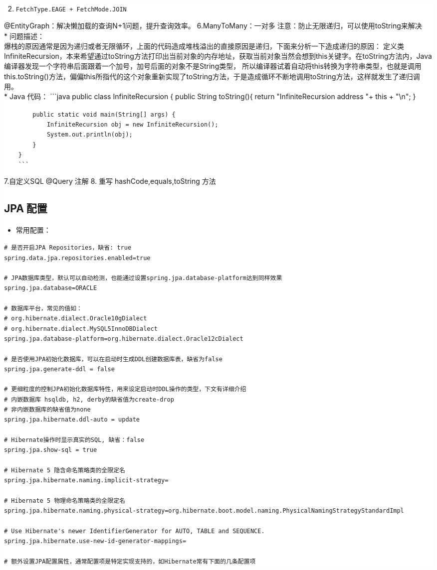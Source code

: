 2. `FetchType.EAGE + FetchMode.JOIN`

@EntityGraph：解决懒加载的查询N+1问题，提升查询效率。
6.ManyToMany：一对多
注意：防止无限递归，可以使用toString来解决  
    * 问题描述：  
    爆栈的原因通常是因为递归或者无限循环，上面的代码造成堆栈溢出的直接原因是递归，下面来分析一下造成递归的原因：
    定义类InfiniteRecursion，本来希望通过toString方法打印出当前对象的内存地址，获取当前对象当然会想到this关键字。在toString方法内，Java编译器发现一个字符串后面跟着一个加号，加号后面的对象不是String类型，
    所以编译器试着自动将this转换为字符串类型，也就是调用this.toString()方法，偏偏this所指代的这个对象重新实现了toString方法，于是造成循环不断地调用toString方法，这样就发生了递归调用。  
    * Java 代码：
        ```java
        public class InfiniteRecursion {
            public String toString(){
                return "InfiniteRecursion address "+ this + "\n"; 
            }
            
            public static void main(String[] args) {      
                InfiniteRecursion obj = new InfiniteRecursion();
                System.out.println(obj);
            }
        }
        ```
   
7.自定义SQL
@Query 注解
8. 重写 hashCode,equals,toString 方法
## JPA 配置
* 常用配置：
```properties
# 是否开启JPA Repositories，缺省: true
spring.data.jpa.repositories.enabled=true

# JPA数据库类型，默认可以自动检测，也能通过设置spring.jpa.database-platform达到同样效果
spring.jpa.database=ORACLE

# 数据库平台，常见的值如：
# org.hibernate.dialect.Oracle10gDialect
# org.hibernate.dialect.MySQL5InnoDBDialect
spring.jpa.database-platform=org.hibernate.dialect.Oracle12cDialect

# 是否使用JPA初始化数据库，可以在启动时生成DDL创建数据库表，缺省为false
spring.jpa.generate-ddl = false

# 更细粒度的控制JPA初始化数据库特性，用来设定启动时DDL操作的类型，下文有详细介绍
# 内嵌数据库 hsqldb, h2, derby的缺省值为create-drop
# 非内嵌数据库的缺省值为none
spring.jpa.hibernate.ddl-auto = update

# Hibernate操作时显示真实的SQL, 缺省：false
spring.jpa.show-sql = true

# Hibernate 5 隐含命名策略类的全限定名
spring.jpa.hibernate.naming.implicit-strategy= 

# Hibernate 5 物理命名策略类的全限定名
spring.jpa.hibernate.naming.physical-strategy=org.hibernate.boot.model.naming.PhysicalNamingStrategyStandardImpl 

# Use Hibernate's newer IdentifierGenerator for AUTO, TABLE and SEQUENCE.
spring.jpa.hibernate.use-new-id-generator-mappings= 

# 额外设置JPA配置属性，通常配置项是特定实现支持的，如Hibernate常有下面的几条配置项
```